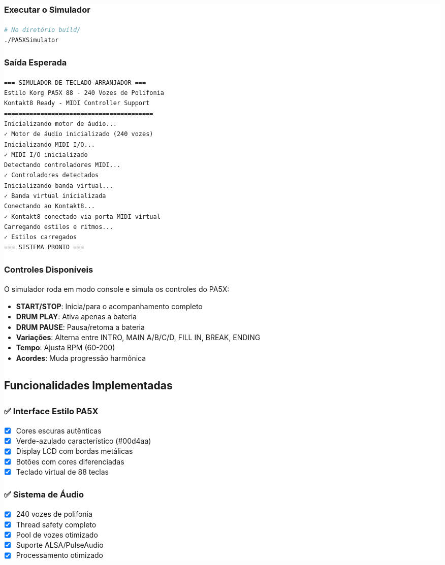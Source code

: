 ### Executar o Simulador

```bash
# No diretório build/
./PA5XSimulator
```

### Saída Esperada

```
=== SIMULADOR DE TECLADO ARRANJADOR ===
Estilo Korg PA5X 88 - 240 Vozes de Polifonia
Kontakt8 Ready - MIDI Controller Support
=========================================
Inicializando motor de áudio...
✓ Motor de áudio inicializado (240 vozes)
Inicializando MIDI I/O...
✓ MIDI I/O inicializado
Detectando controladores MIDI...
✓ Controladores detectados
Inicializando banda virtual...
✓ Banda virtual inicializada
Conectando ao Kontakt8...
✓ Kontakt8 conectado via porta MIDI virtual
Carregando estilos e ritmos...
✓ Estilos carregados
=== SISTEMA PRONTO ===
```

### Controles Disponíveis

O simulador roda em modo console e simula os controles do PA5X:

- **START/STOP**: Inicia/para o acompanhamento completo
- **DRUM PLAY**: Ativa apenas a bateria
- **DRUM PAUSE**: Pausa/retoma a bateria
- **Variações**: Alterna entre INTRO, MAIN A/B/C/D, FILL IN, BREAK, ENDING
- **Tempo**: Ajusta BPM (60-200)
- **Acordes**: Muda progressão harmônica

## Funcionalidades Implementadas

### ✅ Interface Estilo PA5X
- [x] Cores escuras autênticas
- [x] Verde-azulado característico (#00d4aa)
- [x] Display LCD com bordas metálicas
- [x] Botões com cores diferenciadas
- [x] Teclado virtual de 88 teclas

### ✅ Sistema de Áudio
- [x] 240 vozes de polifonia
- [x] Thread safety completo
- [x] Pool de vozes otimizado
- [x] Suporte ALSA/PulseAudio
- [x] Processamento otimizado
